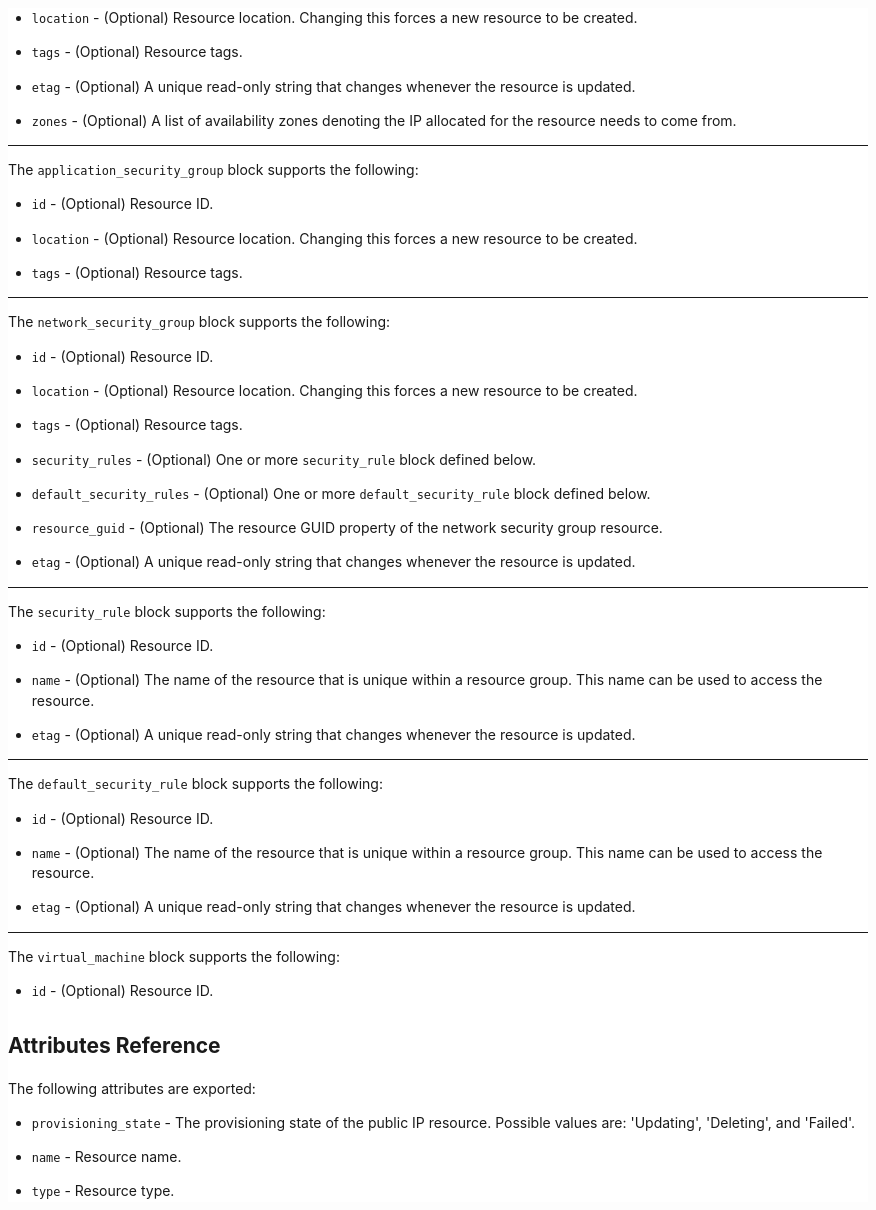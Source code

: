 * `location` - (Optional) Resource location. Changing this forces a new resource to be created.

* `tags` - (Optional) Resource tags.

* `etag` - (Optional) A unique read-only string that changes whenever the resource is updated.

* `zones` - (Optional) A list of availability zones denoting the IP allocated for the resource needs to come from.

---

The `application_security_group` block supports the following:

* `id` - (Optional) Resource ID.

* `location` - (Optional) Resource location. Changing this forces a new resource to be created.

* `tags` - (Optional) Resource tags.

---

The `network_security_group` block supports the following:

* `id` - (Optional) Resource ID.

* `location` - (Optional) Resource location. Changing this forces a new resource to be created.

* `tags` - (Optional) Resource tags.

* `security_rules` - (Optional) One or more `security_rule` block defined below.

* `default_security_rules` - (Optional) One or more `default_security_rule` block defined below.

* `resource_guid` - (Optional) The resource GUID property of the network security group resource.

* `etag` - (Optional) A unique read-only string that changes whenever the resource is updated.


---

The `security_rule` block supports the following:

* `id` - (Optional) Resource ID.

* `name` - (Optional) The name of the resource that is unique within a resource group. This name can be used to access the resource.

* `etag` - (Optional) A unique read-only string that changes whenever the resource is updated.

---

The `default_security_rule` block supports the following:

* `id` - (Optional) Resource ID.

* `name` - (Optional) The name of the resource that is unique within a resource group. This name can be used to access the resource.

* `etag` - (Optional) A unique read-only string that changes whenever the resource is updated.

---

The `virtual_machine` block supports the following:

* `id` - (Optional) Resource ID.

## Attributes Reference

The following attributes are exported:

* `provisioning_state` - The provisioning state of the public IP resource. Possible values are: 'Updating', 'Deleting', and 'Failed'.

* `name` - Resource name.

* `type` - Resource type.
